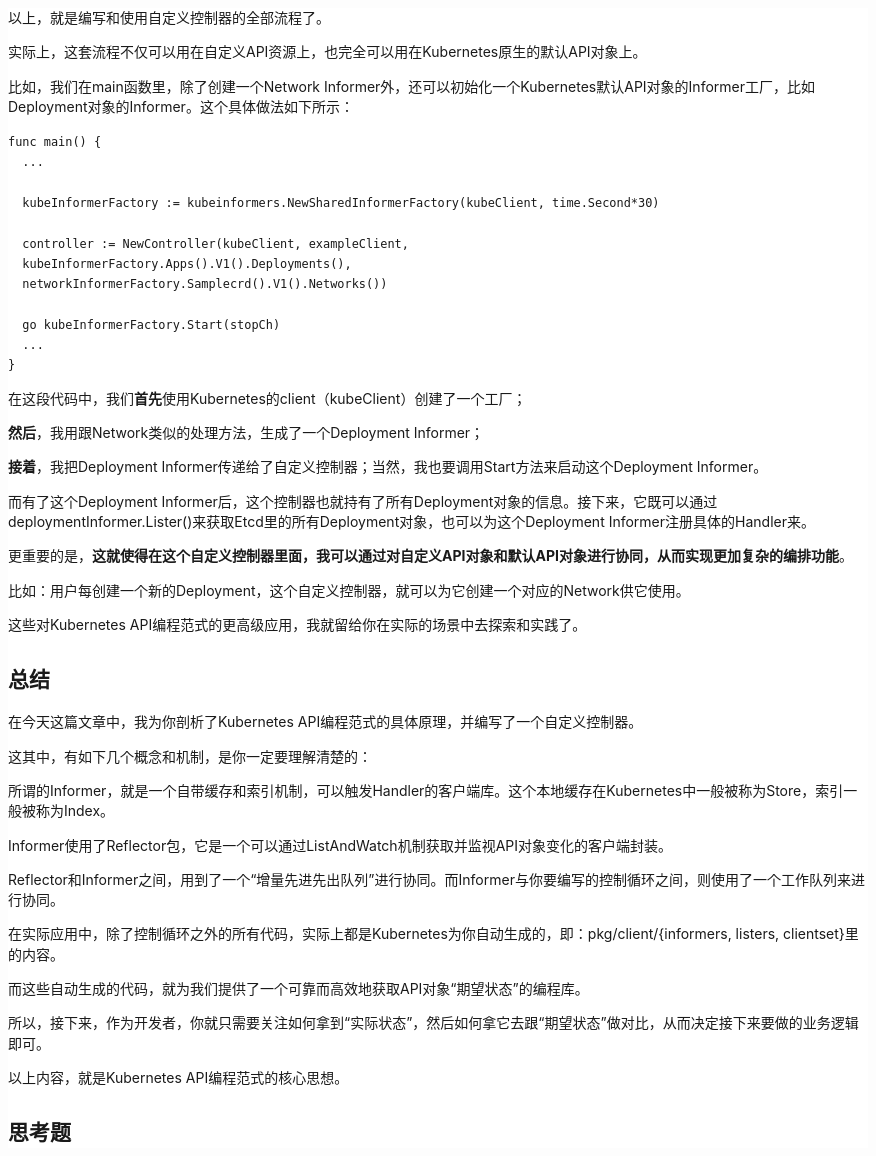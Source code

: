 以上，就是编写和使用自定义控制器的全部流程了。

实际上，这套流程不仅可以用在自定义API资源上，也完全可以用在Kubernetes原生的默认API对象上。

比如，我们在main函数里，除了创建一个Network Informer外，还可以初始化一个Kubernetes默认API对象的Informer工厂，比如Deployment对象的Informer。这个具体做法如下所示：

```
func main() {
  ...
  
  kubeInformerFactory := kubeinformers.NewSharedInformerFactory(kubeClient, time.Second*30)
  
  controller := NewController(kubeClient, exampleClient,
  kubeInformerFactory.Apps().V1().Deployments(),
  networkInformerFactory.Samplecrd().V1().Networks())
  
  go kubeInformerFactory.Start(stopCh)
  ...
}
```

在这段代码中，我们**首先**使用Kubernetes的client（kubeClient）创建了一个工厂；

**然后**，我用跟Network类似的处理方法，生成了一个Deployment Informer；

**接着**，我把Deployment Informer传递给了自定义控制器；当然，我也要调用Start方法来启动这个Deployment Informer。

而有了这个Deployment Informer后，这个控制器也就持有了所有Deployment对象的信息。接下来，它既可以通过deploymentInformer.Lister()来获取Etcd里的所有Deployment对象，也可以为这个Deployment Informer注册具体的Handler来。

更重要的是，**这就使得在这个自定义控制器里面，我可以通过对自定义API对象和默认API对象进行协同，从而实现更加复杂的编排功能**。

比如：用户每创建一个新的Deployment，这个自定义控制器，就可以为它创建一个对应的Network供它使用。

这些对Kubernetes API编程范式的更高级应用，我就留给你在实际的场景中去探索和实践了。

## 总结

在今天这篇文章中，我为你剖析了Kubernetes API编程范式的具体原理，并编写了一个自定义控制器。

这其中，有如下几个概念和机制，是你一定要理解清楚的：

所谓的Informer，就是一个自带缓存和索引机制，可以触发Handler的客户端库。这个本地缓存在Kubernetes中一般被称为Store，索引一般被称为Index。

Informer使用了Reflector包，它是一个可以通过ListAndWatch机制获取并监视API对象变化的客户端封装。

Reflector和Informer之间，用到了一个“增量先进先出队列”进行协同。而Informer与你要编写的控制循环之间，则使用了一个工作队列来进行协同。

在实际应用中，除了控制循环之外的所有代码，实际上都是Kubernetes为你自动生成的，即：pkg/client/{informers, listers, clientset}里的内容。

而这些自动生成的代码，就为我们提供了一个可靠而高效地获取API对象“期望状态”的编程库。

所以，接下来，作为开发者，你就只需要关注如何拿到“实际状态”，然后如何拿它去跟“期望状态”做对比，从而决定接下来要做的业务逻辑即可。

以上内容，就是Kubernetes API编程范式的核心思想。

## 思考题
